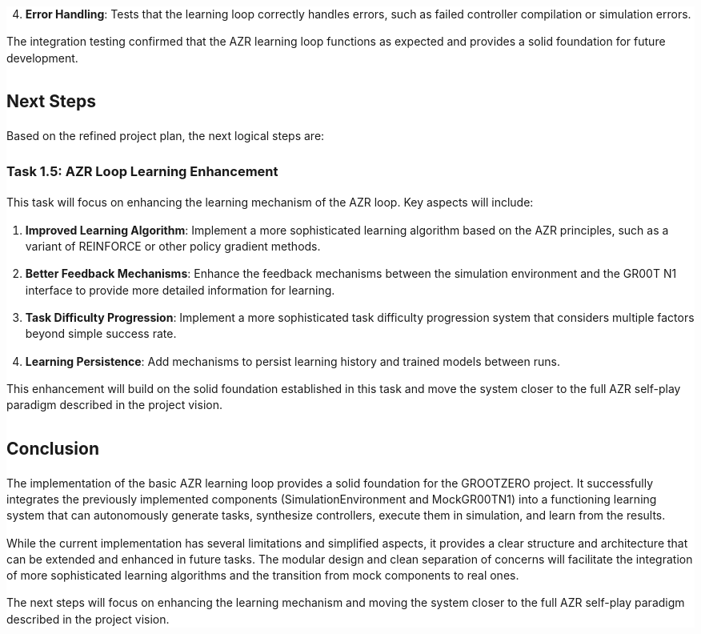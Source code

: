 4. **Error Handling**: Tests that the learning loop correctly handles errors, such as failed controller compilation or simulation errors.

The integration testing confirmed that the AZR learning loop functions as expected and provides a solid foundation for future development.

## Next Steps

Based on the refined project plan, the next logical steps are:

### Task 1.5: AZR Loop Learning Enhancement

This task will focus on enhancing the learning mechanism of the AZR loop. Key aspects will include:

1. **Improved Learning Algorithm**: Implement a more sophisticated learning algorithm based on the AZR principles, such as a variant of REINFORCE or other policy gradient methods.

2. **Better Feedback Mechanisms**: Enhance the feedback mechanisms between the simulation environment and the GR00T N1 interface to provide more detailed information for learning.

3. **Task Difficulty Progression**: Implement a more sophisticated task difficulty progression system that considers multiple factors beyond simple success rate.

4. **Learning Persistence**: Add mechanisms to persist learning history and trained models between runs.

This enhancement will build on the solid foundation established in this task and move the system closer to the full AZR self-play paradigm described in the project vision.

## Conclusion

The implementation of the basic AZR learning loop provides a solid foundation for the GROOTZERO project. It successfully integrates the previously implemented components (SimulationEnvironment and MockGR00TN1) into a functioning learning system that can autonomously generate tasks, synthesize controllers, execute them in simulation, and learn from the results.

While the current implementation has several limitations and simplified aspects, it provides a clear structure and architecture that can be extended and enhanced in future tasks. The modular design and clean separation of concerns will facilitate the integration of more sophisticated learning algorithms and the transition from mock components to real ones.

The next steps will focus on enhancing the learning mechanism and moving the system closer to the full AZR self-play paradigm described in the project vision.
